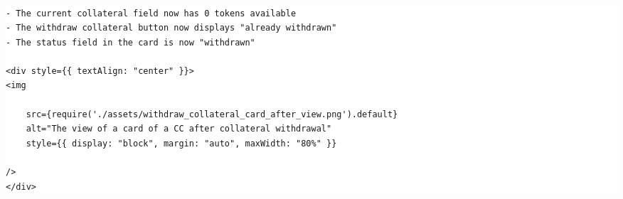     - The current collateral field now has 0 tokens available
    - The withdraw collateral button now displays "already withdrawn"
    - The status field in the card is now "withdrawn"

    <div style={{ textAlign: "center" }}>
    <img

        src={require('./assets/withdraw_collateral_card_after_view.png').default}
        alt="The view of a card of a CC after collateral withdrawal"
        style={{ display: "block", margin: "auto", maxWidth: "80%" }}

    />
    </div>
